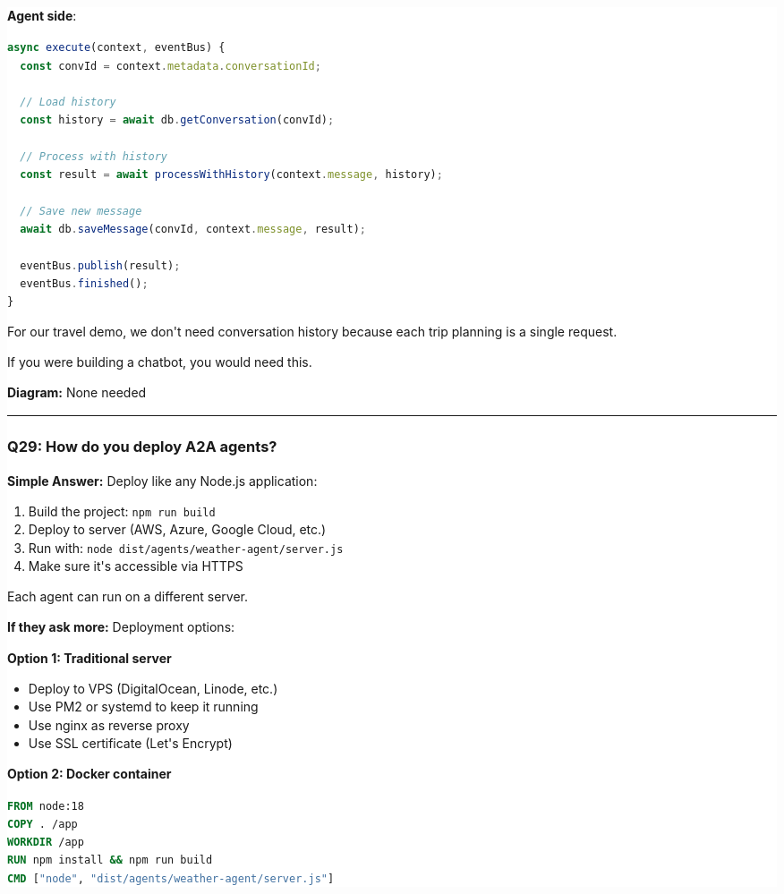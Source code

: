 **Agent side**:
```typescript
async execute(context, eventBus) {
  const convId = context.metadata.conversationId;

  // Load history
  const history = await db.getConversation(convId);

  // Process with history
  const result = await processWithHistory(context.message, history);

  // Save new message
  await db.saveMessage(convId, context.message, result);

  eventBus.publish(result);
  eventBus.finished();
}
```

For our travel demo, we don't need conversation history because each trip planning is a single request.

If you were building a chatbot, you would need this.

**Diagram:** None needed

---

### Q29: How do you deploy A2A agents?

**Simple Answer:**
Deploy like any Node.js application:
1. Build the project: `npm run build`
2. Deploy to server (AWS, Azure, Google Cloud, etc.)
3. Run with: `node dist/agents/weather-agent/server.js`
4. Make sure it's accessible via HTTPS

Each agent can run on a different server.

**If they ask more:**
Deployment options:

**Option 1: Traditional server**
- Deploy to VPS (DigitalOcean, Linode, etc.)
- Use PM2 or systemd to keep it running
- Use nginx as reverse proxy
- Use SSL certificate (Let's Encrypt)

**Option 2: Docker container**
```dockerfile
FROM node:18
COPY . /app
WORKDIR /app
RUN npm install && npm run build
CMD ["node", "dist/agents/weather-agent/server.js"]
```
